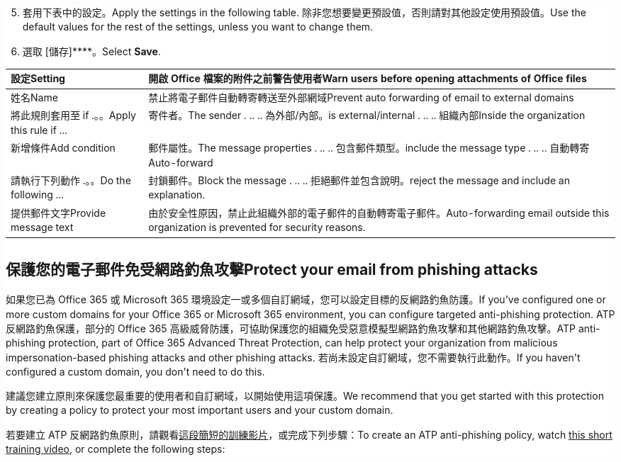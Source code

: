 5. <span data-ttu-id="d8ea6-176">套用下表中的設定。</span><span class="sxs-lookup"><span data-stu-id="d8ea6-176">Apply the settings in the following table.</span></span> <span data-ttu-id="d8ea6-177">除非您想要變更預設值，否則請對其他設定使用預設值。</span><span class="sxs-lookup"><span data-stu-id="d8ea6-177">Use the default values for the rest of the settings, unless you want to change them.</span></span>
    
6. <span data-ttu-id="d8ea6-178">選取 [儲存]\*\*\*\*。</span><span class="sxs-lookup"><span data-stu-id="d8ea6-178">Select **Save**.</span></span>
    
|<span data-ttu-id="d8ea6-179">**設定**</span><span class="sxs-lookup"><span data-stu-id="d8ea6-179">**Setting**</span></span>|<span data-ttu-id="d8ea6-180">**開啟 Office 檔案的附件之前警告使用者**</span><span class="sxs-lookup"><span data-stu-id="d8ea6-180">**Warn users before opening attachments of Office files**</span></span>|
|:-----|:-----|
|<span data-ttu-id="d8ea6-181">姓名</span><span class="sxs-lookup"><span data-stu-id="d8ea6-181">Name</span></span>  <br/> |<span data-ttu-id="d8ea6-182">禁止將電子郵件自動轉寄轉送至外部網域</span><span class="sxs-lookup"><span data-stu-id="d8ea6-182">Prevent auto forwarding of email to external domains</span></span>  <br/> |
|<span data-ttu-id="d8ea6-183">將此規則套用至 if .。。</span><span class="sxs-lookup"><span data-stu-id="d8ea6-183">Apply this rule if ...</span></span>  <br/> |<span data-ttu-id="d8ea6-184">寄件者。</span><span class="sxs-lookup"><span data-stu-id="d8ea6-184">The sender .</span></span> <span data-ttu-id="d8ea6-185">.</span><span class="sxs-lookup"><span data-stu-id="d8ea6-185">.</span></span> <span data-ttu-id="d8ea6-186">.</span><span class="sxs-lookup"><span data-stu-id="d8ea6-186">.</span></span> <span data-ttu-id="d8ea6-187">為外部/內部。</span><span class="sxs-lookup"><span data-stu-id="d8ea6-187">is external/internal .</span></span> <span data-ttu-id="d8ea6-188">.</span><span class="sxs-lookup"><span data-stu-id="d8ea6-188">.</span></span> <span data-ttu-id="d8ea6-189">.</span><span class="sxs-lookup"><span data-stu-id="d8ea6-189">.</span></span> <span data-ttu-id="d8ea6-190">組織內部</span><span class="sxs-lookup"><span data-stu-id="d8ea6-190">Inside the organization</span></span>  <br/> |
|<span data-ttu-id="d8ea6-191">新增條件</span><span class="sxs-lookup"><span data-stu-id="d8ea6-191">Add condition</span></span>  <br/> |<span data-ttu-id="d8ea6-192">郵件屬性。</span><span class="sxs-lookup"><span data-stu-id="d8ea6-192">The message properties .</span></span> <span data-ttu-id="d8ea6-193">.</span><span class="sxs-lookup"><span data-stu-id="d8ea6-193">.</span></span> <span data-ttu-id="d8ea6-194">.</span><span class="sxs-lookup"><span data-stu-id="d8ea6-194">.</span></span> <span data-ttu-id="d8ea6-195">包含郵件類型。</span><span class="sxs-lookup"><span data-stu-id="d8ea6-195">include the message type .</span></span> <span data-ttu-id="d8ea6-196">.</span><span class="sxs-lookup"><span data-stu-id="d8ea6-196">.</span></span> <span data-ttu-id="d8ea6-197">.</span><span class="sxs-lookup"><span data-stu-id="d8ea6-197">.</span></span> <span data-ttu-id="d8ea6-198">自動轉寄</span><span class="sxs-lookup"><span data-stu-id="d8ea6-198">Auto-forward</span></span>  <br/> |
|<span data-ttu-id="d8ea6-199">請執行下列動作 .。。</span><span class="sxs-lookup"><span data-stu-id="d8ea6-199">Do the following ...</span></span>  <br/> |<span data-ttu-id="d8ea6-200">封鎖郵件。</span><span class="sxs-lookup"><span data-stu-id="d8ea6-200">Block the message .</span></span> <span data-ttu-id="d8ea6-201">.</span><span class="sxs-lookup"><span data-stu-id="d8ea6-201">.</span></span> <span data-ttu-id="d8ea6-202">.</span><span class="sxs-lookup"><span data-stu-id="d8ea6-202">.</span></span> <span data-ttu-id="d8ea6-203">拒絕郵件並包含說明。</span><span class="sxs-lookup"><span data-stu-id="d8ea6-203">reject the message and include an explanation.</span></span>  <br/> |
|<span data-ttu-id="d8ea6-204">提供郵件文字</span><span class="sxs-lookup"><span data-stu-id="d8ea6-204">Provide message text</span></span>  <br/> |<span data-ttu-id="d8ea6-205">由於安全性原因，禁止此組織外部的電子郵件的自動轉寄電子郵件。</span><span class="sxs-lookup"><span data-stu-id="d8ea6-205">Auto-forwarding email outside this organization is prevented for security reasons.</span></span>  <br/> |


## <a name="protect-your-email-from-phishing-attacks"></a><span data-ttu-id="d8ea6-206">保護您的電子郵件免受網路釣魚攻擊</span><span class="sxs-lookup"><span data-stu-id="d8ea6-206">Protect your email from phishing attacks</span></span>

<span data-ttu-id="d8ea6-207">如果您已為 Office 365 或 Microsoft 365 環境設定一或多個自訂網域，您可以設定目標的反網路釣魚防護。</span><span class="sxs-lookup"><span data-stu-id="d8ea6-207">If you've configured one or more custom domains for your Office 365 or Microsoft 365 environment, you can configure targeted anti-phishing protection.</span></span> <span data-ttu-id="d8ea6-208">ATP 反網路釣魚保護，部分的 Office 365 高級威脅防護，可協助保護您的組織免受惡意模擬型網路釣魚攻擊和其他網路釣魚攻擊。</span><span class="sxs-lookup"><span data-stu-id="d8ea6-208">ATP anti-phishing protection, part of Office 365 Advanced Threat Protection, can help protect your organization from malicious impersonation-based phishing attacks and other phishing attacks.</span></span> <span data-ttu-id="d8ea6-209">若尚未設定自訂網域，您不需要執行此動作。</span><span class="sxs-lookup"><span data-stu-id="d8ea6-209">If you haven't configured a custom domain, you don't need to do this.</span></span>
  
<span data-ttu-id="d8ea6-210">建議您建立原則來保護您最重要的使用者和自訂網域，以開始使用這項保護。</span><span class="sxs-lookup"><span data-stu-id="d8ea6-210">We recommend that you get started with this protection by creating a policy to protect your most important users and your custom domain.</span></span> 

<span data-ttu-id="d8ea6-211">若要建立 ATP 反網路釣魚原則，請觀看[這段簡短的訓練影片](https://support.microsoft.com/office/86c425e1-1686-430a-9151-f7176cce4f2c)，或完成下列步驟：</span><span class="sxs-lookup"><span data-stu-id="d8ea6-211">To create an ATP anti-phishing policy, watch  [this short training video](https://support.microsoft.com/office/86c425e1-1686-430a-9151-f7176cce4f2c), or complete the following steps:</span></span>
  